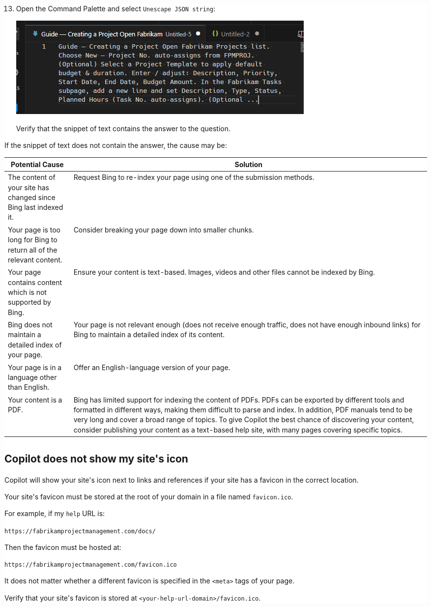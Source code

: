 13. Open the Command Palette and select `Unescape JSON string`:

    ![Screenshot of final unescaped JSON snippet showing the extracted content](img/final-unescape-json-snippet.png)

    Verify that the snippet of text contains the answer to the question.

If the snippet of text does not contain the answer, the cause may be:

| Potential Cause                                                       | Solution                                                                                                                                                                                                                                                                                                                                                                                                                          |
| --------------------------------------------------------------------- | --------------------------------------------------------------------------------------------------------------------------------------------------------------------------------------------------------------------------------------------------------------------------------------------------------------------------------------------------------------------------------------------------------------------------------- |
| The content of your site has changed since Bing last indexed it.      | Request Bing to re-index your page using one of the submission methods.                                                                                                                                                                                                                                                                                                                                                           |
| Your page is too long for Bing to return all of the relevant content. | Consider breaking your page down into smaller chunks.                                                                                                                                                                                                                                                                                                                                                                             |
| Your page contains content which is not supported by Bing.            | Ensure your content is text-based. Images, videos and other files cannot be indexed by Bing.                                                                                                                                                                                                                                                                                                                                      |
| Bing does not maintain a detailed index of your page.                 | Your page is not relevant enough (does not receive enough traffic, does not have enough inbound links) for Bing to maintain a detailed index of its content.                                                                                                                                                                                                                                                                      |
| Your page is in a language other than English.                        | Offer an English-language version of your page.                                                                                                                                                                                                                                                                                                                                                                                   |
| Your content is a PDF.                                                | Bing has limited support for indexing the content of PDFs. PDFs can be exported by different tools and formatted in different ways, making them difficult to parse and index. In addition, PDF manuals tend to be very long and cover a broad range of topics. To give Copilot the best chance of discovering your content, consider publishing your content as a text-based help site, with many pages covering specific topics. |

## Copilot does not show my site's icon

Copilot will show your site's icon next to links and references if your site has a favicon in the correct location.

Your site's favicon must be stored at the root of your domain in a file named `favicon.ico`.

For example, if my `help` URL is:

`https://fabrikamprojectmanagement.com/docs/`

Then the favicon must be hosted at:

`https://fabrikamprojectmanagement.com/favicon.ico`

It does not matter whether a different favicon is specified in the `<meta>` tags of your page.

Verify that your site's favicon is stored at `<your-help-url-domain>/favicon.ico`.
